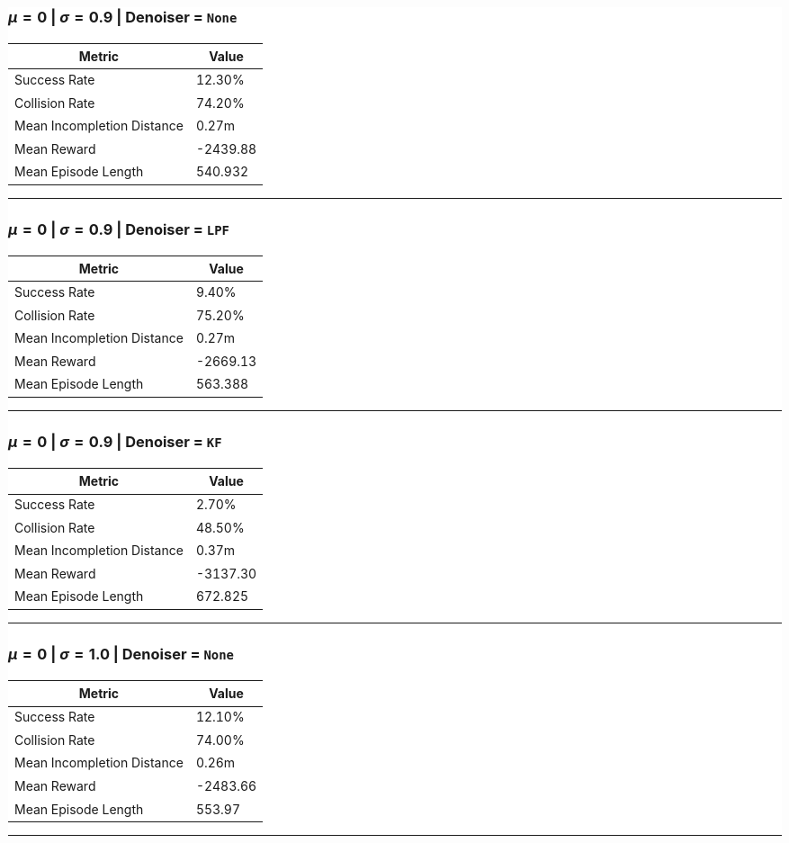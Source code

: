### $\mu = 0$ | $\sigma = 0.9$ | Denoiser = `None`

| Metric                     | Value    |
|----------------------------|----------|
| Success Rate               | 12.30%   |
| Collision Rate             | 74.20%   |
| Mean Incompletion Distance | 0.27m    |
| Mean Reward                | -2439.88 |
| Mean Episode Length        | 540.932  |
---

### $\mu = 0$ | $\sigma = 0.9$ | Denoiser = `LPF`

| Metric                     | Value    |
|----------------------------|----------|
| Success Rate               | 9.40%    |
| Collision Rate             | 75.20%   |
| Mean Incompletion Distance | 0.27m    |
| Mean Reward                | -2669.13 |
| Mean Episode Length        | 563.388  |
---

### $\mu = 0$ | $\sigma = 0.9$ | Denoiser = `KF`

| Metric                     | Value    |
|----------------------------|----------|
| Success Rate               | 2.70%    |
| Collision Rate             | 48.50%   |
| Mean Incompletion Distance | 0.37m    |
| Mean Reward                | -3137.30 |
| Mean Episode Length        | 672.825  |
---

### $\mu = 0$ | $\sigma = 1.0$ | Denoiser = `None`

| Metric                     | Value    |
|----------------------------|----------|
| Success Rate               | 12.10%   |
| Collision Rate             | 74.00%   |
| Mean Incompletion Distance | 0.26m    |
| Mean Reward                | -2483.66 |
| Mean Episode Length        | 553.97   |
---
